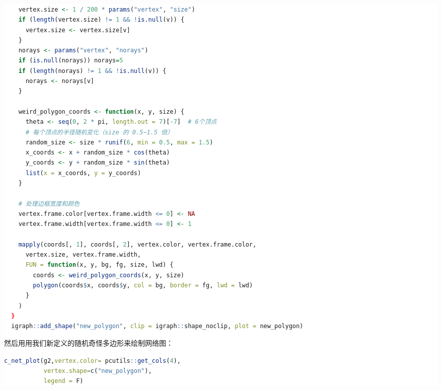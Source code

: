 ```r
    vertex.size <- 1 / 200 * params("vertex", "size")
    if (length(vertex.size) != 1 && !is.null(v)) {
      vertex.size <- vertex.size[v]
    }
    norays <- params("vertex", "norays")
    if (is.null(norays)) norays=5
    if (length(norays) != 1 && !is.null(v)) {
      norays <- norays[v]
    }

    weird_polygon_coords <- function(x, y, size) {
      theta <- seq(0, 2 * pi, length.out = 7)[-7]  # 6个顶点
      # 每个顶点的半径随机变化（size 的 0.5~1.5 倍）
      random_size <- size * runif(6, min = 0.5, max = 1.5)
      x_coords <- x + random_size * cos(theta)
      y_coords <- y + random_size * sin(theta)
      list(x = x_coords, y = y_coords)
    }

    # 处理边框宽度和颜色
    vertex.frame.color[vertex.frame.width <= 0] <- NA
    vertex.frame.width[vertex.frame.width <= 0] <- 1

    mapply(coords[, 1], coords[, 2], vertex.color, vertex.frame.color,
      vertex.size, vertex.frame.width,
      FUN = function(x, y, bg, fg, size, lwd) {
        coords <- weird_polygon_coords(x, y, size)
        polygon(coords$x, coords$y, col = bg, border = fg, lwd = lwd)
      }
    )
  }
  igraph::add_shape("new_polygon", clip = igraph::shape_noclip, plot = new_polygon)
```


然后用用我们新定义的随机奇怪多边形来绘制网络图：


```r
c_net_plot(g2,vertex.color= pcutils::get_cols(4),
           vertex.shape=c("new_polygon"),
           legend = F)
```
